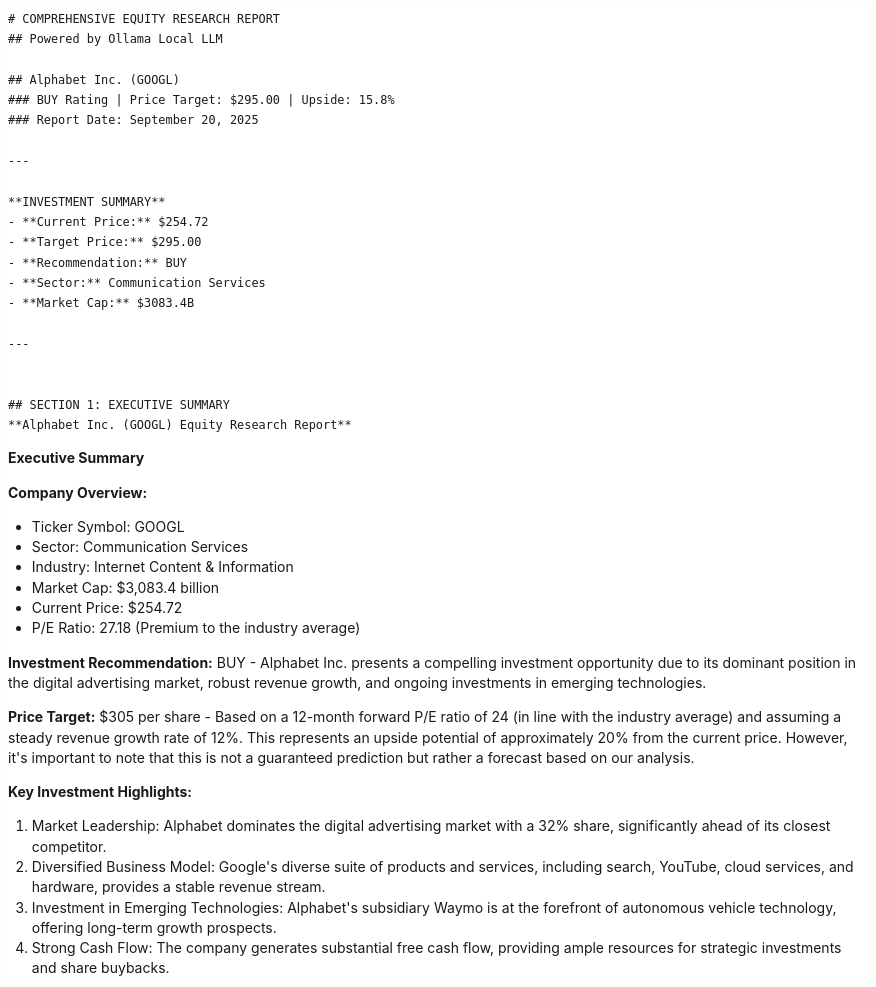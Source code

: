 
    
    # COMPREHENSIVE EQUITY RESEARCH REPORT
    ## Powered by Ollama Local LLM

    ## Alphabet Inc. (GOOGL)
    ### BUY Rating | Price Target: $295.00 | Upside: 15.8%
    ### Report Date: September 20, 2025

    ---

    **INVESTMENT SUMMARY**
    - **Current Price:** $254.72
    - **Target Price:** $295.00
    - **Recommendation:** BUY
    - **Sector:** Communication Services
    - **Market Cap:** $3083.4B

    ---
    

    ## SECTION 1: EXECUTIVE SUMMARY
    **Alphabet Inc. (GOOGL) Equity Research Report**

**Executive Summary**

**Company Overview:**
- Ticker Symbol: GOOGL
- Sector: Communication Services
- Industry: Internet Content & Information
- Market Cap: $3,083.4 billion
- Current Price: $254.72
- P/E Ratio: 27.18 (Premium to the industry average)

**Investment Recommendation:**
BUY - Alphabet Inc. presents a compelling investment opportunity due to its dominant position in the digital advertising market, robust revenue growth, and ongoing investments in emerging technologies.

**Price Target:**
$305 per share - Based on a 12-month forward P/E ratio of 24 (in line with the industry average) and assuming a steady revenue growth rate of 12%. This represents an upside potential of approximately 20% from the current price. However, it's important to note that this is not a guaranteed prediction but rather a forecast based on our analysis.

**Key Investment Highlights:**
1. Market Leadership: Alphabet dominates the digital advertising market with a 32% share, significantly ahead of its closest competitor.
2. Diversified Business Model: Google's diverse suite of products and services, including search, YouTube, cloud services, and hardware, provides a stable revenue stream.
3. Investment in Emerging Technologies: Alphabet's subsidiary Waymo is at the forefront of autonomous vehicle technology, offering long-term growth prospects.
4. Strong Cash Flow: The company generates substantial free cash flow, providing ample resources for strategic investments and share buybacks.
